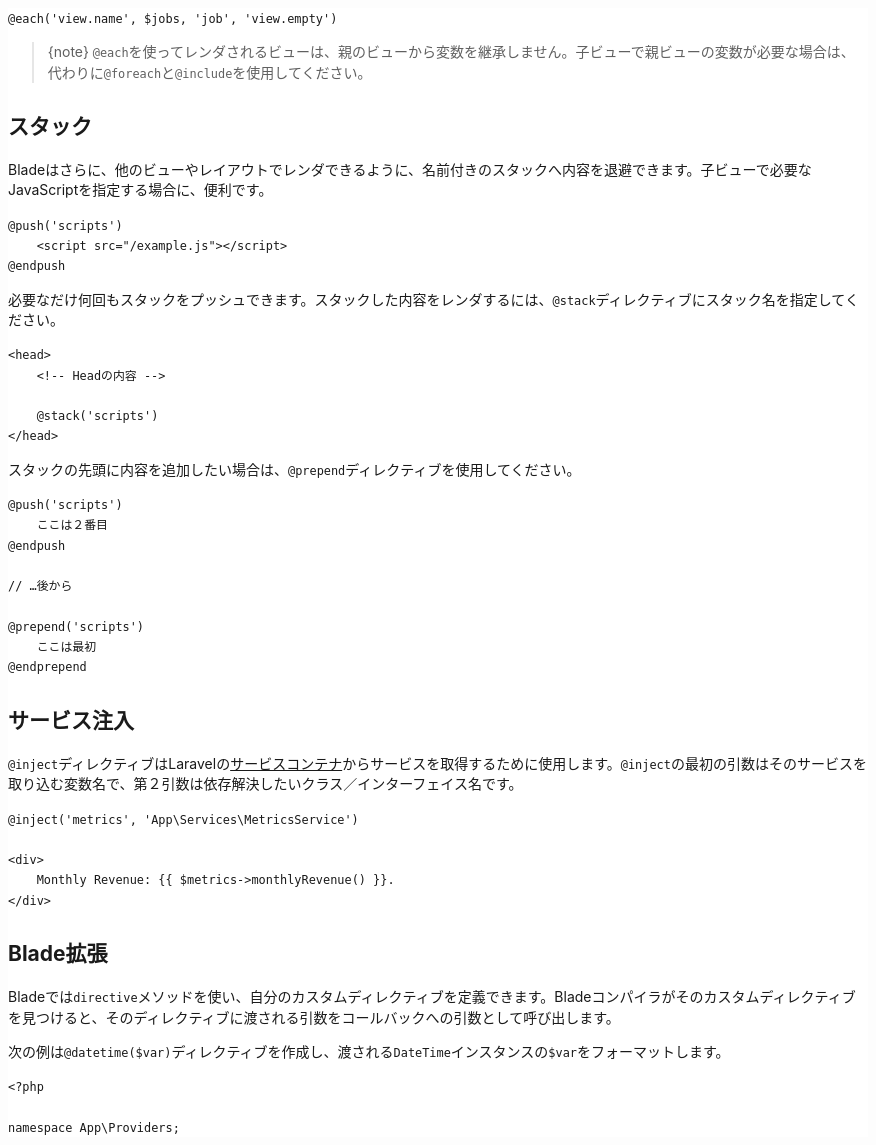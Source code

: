     @each('view.name', $jobs, 'job', 'view.empty')

> {note} `@each`を使ってレンダされるビューは、親のビューから変数を継承しません。子ビューで親ビューの変数が必要な場合は、代わりに`@foreach`と`@include`を使用してください。

<a name="stacks"></a>
## スタック

Bladeはさらに、他のビューやレイアウトでレンダできるように、名前付きのスタックへ内容を退避できます。子ビューで必要なJavaScriptを指定する場合に、便利です。

    @push('scripts')
        <script src="/example.js"></script>
    @endpush

必要なだけ何回もスタックをプッシュできます。スタックした内容をレンダするには、`@stack`ディレクティブにスタック名を指定してください。

    <head>
        <!-- Headの内容 -->

        @stack('scripts')
    </head>

スタックの先頭に内容を追加したい場合は、`@prepend`ディレクティブを使用してください。

    @push('scripts')
        ここは２番目
    @endpush

    // …後から

    @prepend('scripts')
        ここは最初
    @endprepend

<a name="service-injection"></a>
## サービス注入

`@inject`ディレクティブはLaravelの[サービスコンテナ](/docs/{{version}}/container)からサービスを取得するために使用します。`@inject`の最初の引数はそのサービスを取り込む変数名で、第２引数は依存解決したいクラス／インターフェイス名です。

    @inject('metrics', 'App\Services\MetricsService')

    <div>
        Monthly Revenue: {{ $metrics->monthlyRevenue() }}.
    </div>

<a name="extending-blade"></a>
## Blade拡張

Bladeでは`directive`メソッドを使い、自分のカスタムディレクティブを定義できます。Bladeコンパイラがそのカスタムディレクティブを見つけると、そのディレクティブに渡される引数をコールバックへの引数として呼び出します。

次の例は`@datetime($var)`ディレクティブを作成し、渡される`DateTime`インスタンスの`$var`をフォーマットします。

    <?php

    namespace App\Providers;
